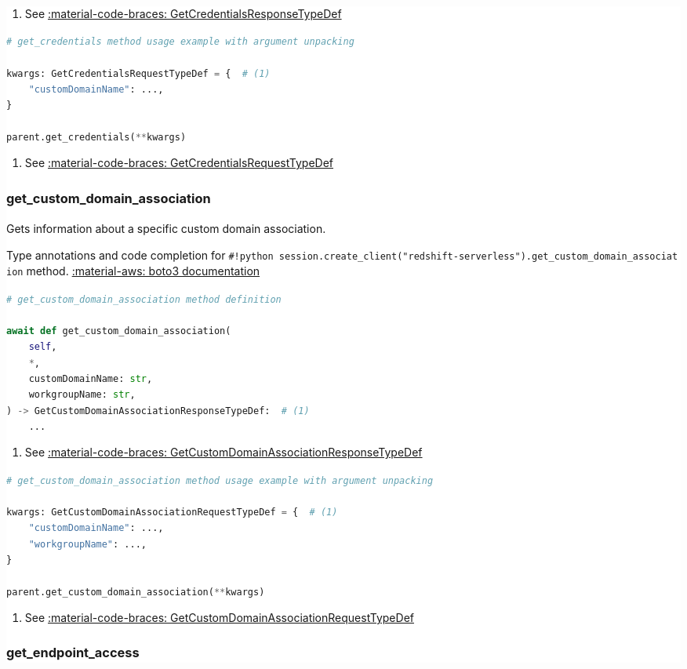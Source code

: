 1. See [:material-code-braces: GetCredentialsResponseTypeDef](./type_defs.md#getcredentialsresponsetypedef) 


```python
# get_credentials method usage example with argument unpacking

kwargs: GetCredentialsRequestTypeDef = {  # (1)
    "customDomainName": ...,
}

parent.get_credentials(**kwargs)
```

1. See [:material-code-braces: GetCredentialsRequestTypeDef](./type_defs.md#getcredentialsrequesttypedef) 

### get\_custom\_domain\_association

Gets information about a specific custom domain association.

Type annotations and code completion for `#!python session.create_client("redshift-serverless").get_custom_domain_association` method.
[:material-aws: boto3 documentation](https://boto3.amazonaws.com/v1/documentation/api/latest/reference/services/redshift-serverless/client/get_custom_domain_association.html)

```python
# get_custom_domain_association method definition

await def get_custom_domain_association(
    self,
    *,
    customDomainName: str,
    workgroupName: str,
) -> GetCustomDomainAssociationResponseTypeDef:  # (1)
    ...
```

1. See [:material-code-braces: GetCustomDomainAssociationResponseTypeDef](./type_defs.md#getcustomdomainassociationresponsetypedef) 


```python
# get_custom_domain_association method usage example with argument unpacking

kwargs: GetCustomDomainAssociationRequestTypeDef = {  # (1)
    "customDomainName": ...,
    "workgroupName": ...,
}

parent.get_custom_domain_association(**kwargs)
```

1. See [:material-code-braces: GetCustomDomainAssociationRequestTypeDef](./type_defs.md#getcustomdomainassociationrequesttypedef) 

### get\_endpoint\_access
